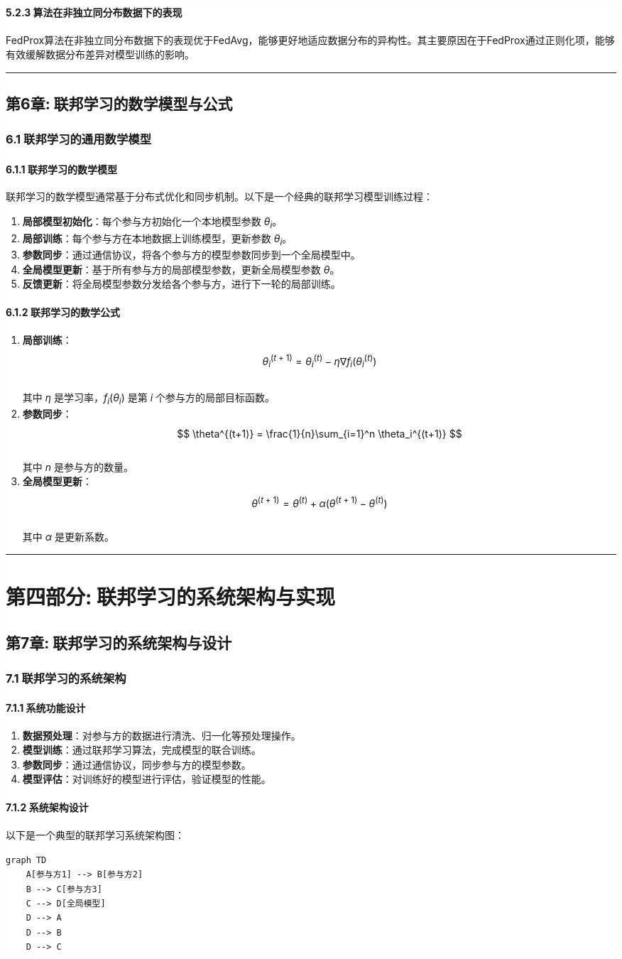 #### 5.2.3 算法在非独立同分布数据下的表现  
FedProx算法在非独立同分布数据下的表现优于FedAvg，能够更好地适应数据分布的异构性。其主要原因在于FedProx通过正则化项，能够有效缓解数据分布差异对模型训练的影响。

---

## 第6章: 联邦学习的数学模型与公式

### 6.1 联邦学习的通用数学模型

#### 6.1.1 联邦学习的数学模型  
联邦学习的数学模型通常基于分布式优化和同步机制。以下是一个经典的联邦学习模型训练过程：  

1. **局部模型初始化**：每个参与方初始化一个本地模型参数 $\theta_i$。  
2. **局部训练**：每个参与方在本地数据上训练模型，更新参数 $\theta_i$。  
3. **参数同步**：通过通信协议，将各个参与方的模型参数同步到一个全局模型中。  
4. **全局模型更新**：基于所有参与方的局部模型参数，更新全局模型参数 $\theta$。  
5. **反馈更新**：将全局模型参数分发给各个参与方，进行下一轮的局部训练。

#### 6.1.2 联邦学习的数学公式  
1. **局部训练**：  
   $$ \theta_i^{(t+1)} = \theta_i^{(t)} - \eta \nabla f_i(\theta_i^{(t)}) $$  
   其中 $\eta$ 是学习率，$f_i(\theta_i)$ 是第 $i$ 个参与方的局部目标函数。  
2. **参数同步**：  
   $$ \theta^{(t+1)} = \frac{1}{n}\sum_{i=1}^n \theta_i^{(t+1)} $$  
   其中 $n$ 是参与方的数量。  
3. **全局模型更新**：  
   $$ \theta^{(t+1)} = \theta^{(t)} + \alpha (\theta^{(t+1)} - \theta^{(t)}) $$  
   其中 $\alpha$ 是更新系数。

---

# 第四部分: 联邦学习的系统架构与实现

## 第7章: 联邦学习的系统架构与设计

### 7.1 联邦学习的系统架构

#### 7.1.1 系统功能设计  
1. **数据预处理**：对参与方的数据进行清洗、归一化等预处理操作。  
2. **模型训练**：通过联邦学习算法，完成模型的联合训练。  
3. **参数同步**：通过通信协议，同步参与方的模型参数。  
4. **模型评估**：对训练好的模型进行评估，验证模型的性能。

#### 7.1.2 系统架构设计  
以下是一个典型的联邦学习系统架构图：

```mermaid
graph TD
    A[参与方1] --> B[参与方2]
    B --> C[参与方3]
    C --> D[全局模型]
    D --> A
    D --> B
    D --> C
```
